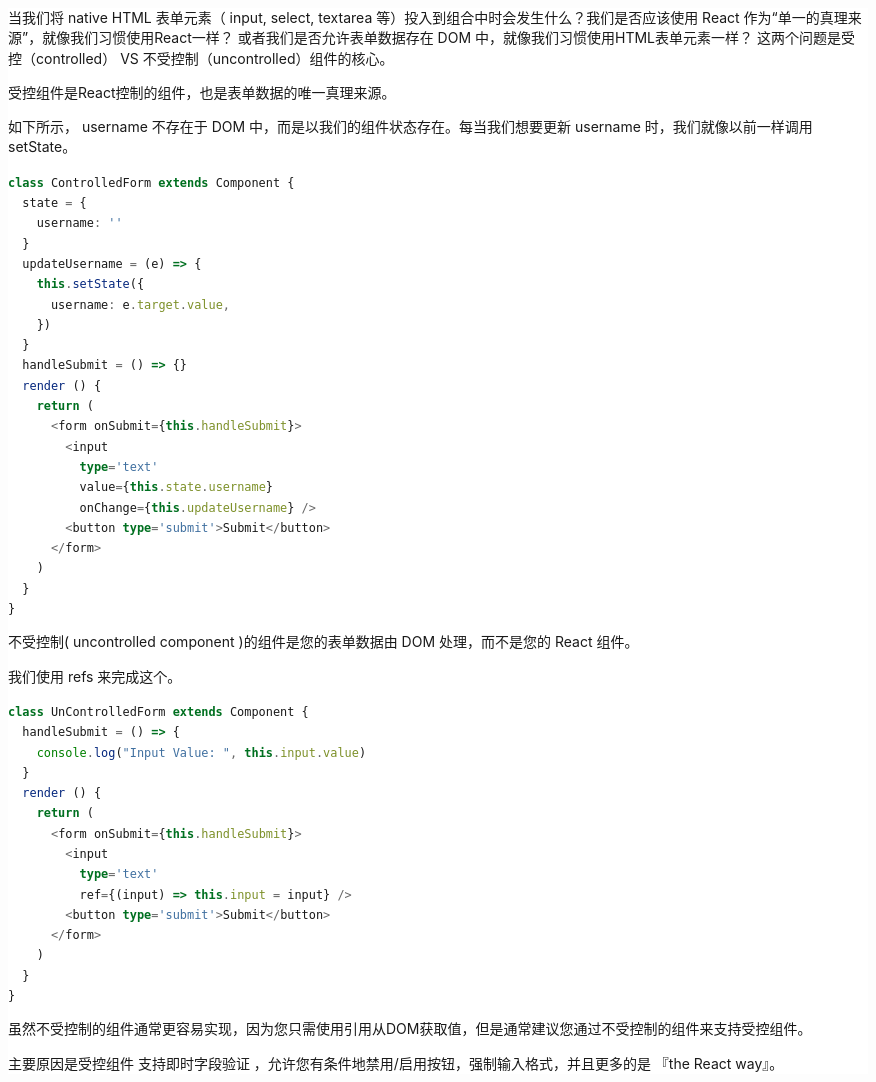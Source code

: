 当我们将 native HTML 表单元素（ input, select, textarea 等）投入到组合中时会发生什么？我们是否应该使用 React 作为“单一的真理来源”，就像我们习惯使用React一样？ 或者我们是否允许表单数据存在 DOM 中，就像我们习惯使用HTML表单元素一样？ 这两个问题是受控（controlled） VS 不受控制（uncontrolled）组件的核心。

受控组件是React控制的组件，也是表单数据的唯一真理来源。

如下所示， username 不存在于 DOM 中，而是以我们的组件状态存在。每当我们想要更新 username 时，我们就像以前一样调用setState。
```TypeScript
class ControlledForm extends Component {
  state = {
    username: ''
  }
  updateUsername = (e) => {
    this.setState({
      username: e.target.value,
    })
  }
  handleSubmit = () => {}
  render () {
    return (
      <form onSubmit={this.handleSubmit}>
        <input
          type='text'
          value={this.state.username}
          onChange={this.updateUsername} />
        <button type='submit'>Submit</button>
      </form>
    )
  }
}
```
不受控制( uncontrolled component )的组件是您的表单数据由 DOM 处理，而不是您的 React 组件。

我们使用 refs 来完成这个。
```TypeScript
class UnControlledForm extends Component {
  handleSubmit = () => {
    console.log("Input Value: ", this.input.value)
  }
  render () {
    return (
      <form onSubmit={this.handleSubmit}>
        <input
          type='text'
          ref={(input) => this.input = input} />
        <button type='submit'>Submit</button>
      </form>
    )
  }
}
```
虽然不受控制的组件通常更容易实现，因为您只需使用引用从DOM获取值，但是通常建议您通过不受控制的组件来支持受控组件。

主要原因是受控组件 支持即时字段验证 ，允许您有条件地禁用/启用按钮，强制输入格式，并且更多的是 『the React way』。
